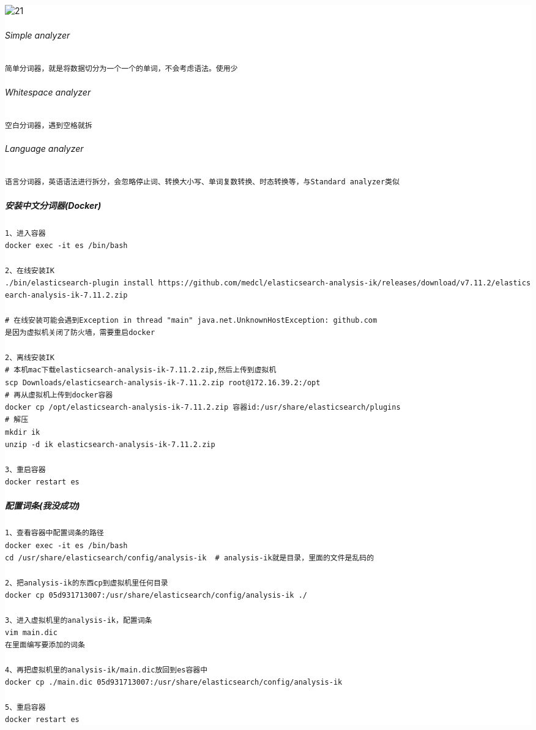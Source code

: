 ![21](/Users/coco/Documents/Learn/ELK/img/21.png)

###### Simple analyzer

```
简单分词器，就是将数据切分为一个一个的单词，不会考虑语法。使用少
```

###### Whitespace analyzer

```
空白分词器，遇到空格就拆
```

###### Language analyzer

```
语言分词器，英语语法进行拆分，会忽略停止词、转换大小写、单词复数转换、时态转换等，与Standard analyzer类似
```

##### 安装中文分词器(Docker)

```shell
1、进入容器
docker exec -it es /bin/bash

2、在线安装IK
./bin/elasticsearch-plugin install https://github.com/medcl/elasticsearch-analysis-ik/releases/download/v7.11.2/elasticsearch-analysis-ik-7.11.2.zip

# 在线安装可能会遇到Exception in thread "main" java.net.UnknownHostException: github.com
是因为虚拟机关闭了防火墙，需要重启docker

2、离线安装IK
# 本机mac下载elasticsearch-analysis-ik-7.11.2.zip,然后上传到虚拟机
scp Downloads/elasticsearch-analysis-ik-7.11.2.zip root@172.16.39.2:/opt
# 再从虚拟机上传到docker容器
docker cp /opt/elasticsearch-analysis-ik-7.11.2.zip 容器id:/usr/share/elasticsearch/plugins
# 解压
mkdir ik
unzip -d ik elasticsearch-analysis-ik-7.11.2.zip

3、重启容器
docker restart es
```

##### 配置词条(我没成功)

```
1、查看容器中配置词条的路径
docker exec -it es /bin/bash
cd /usr/share/elasticsearch/config/analysis-ik  # analysis-ik就是目录，里面的文件是乱码的

2、把analysis-ik的东西cp到虚拟机里任何目录
docker cp 05d931713007:/usr/share/elasticsearch/config/analysis-ik ./

3、进入虚拟机里的analysis-ik，配置词条
vim main.dic
在里面编写要添加的词条

4、再把虚拟机里的analysis-ik/main.dic放回到es容器中
docker cp ./main.dic 05d931713007:/usr/share/elasticsearch/config/analysis-ik

5、重启容器
docker restart es
```
